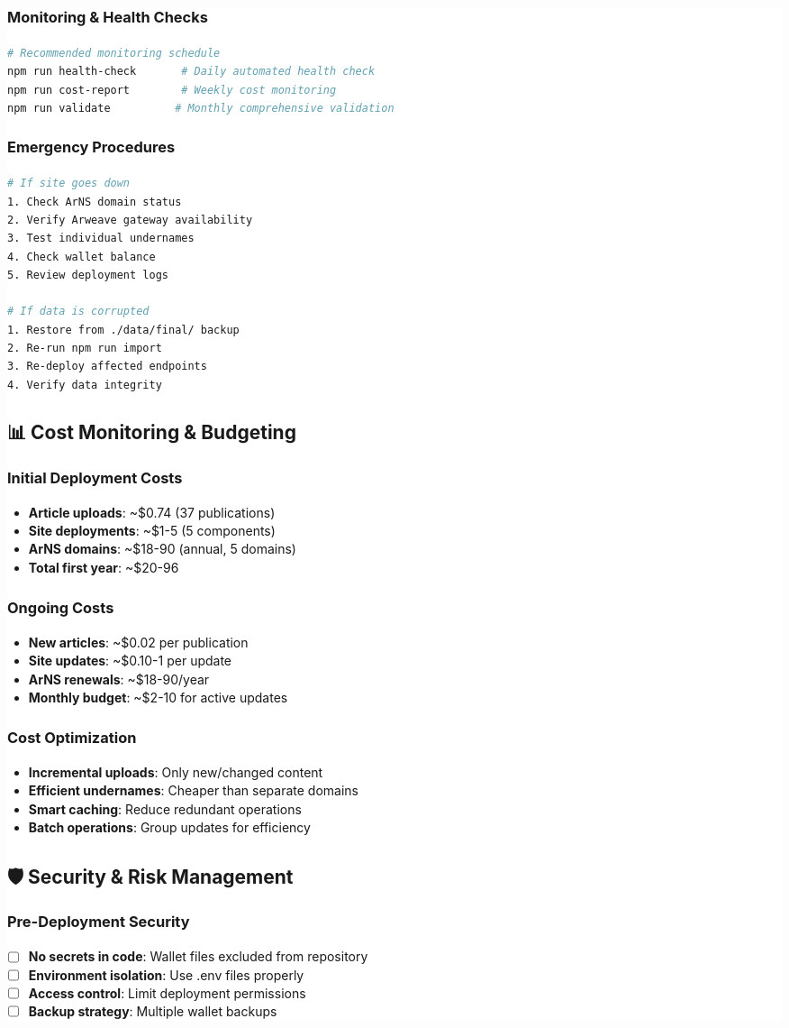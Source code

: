 ### **Monitoring & Health Checks**
```bash
# Recommended monitoring schedule
npm run health-check       # Daily automated health check
npm run cost-report        # Weekly cost monitoring
npm run validate          # Monthly comprehensive validation
```

### **Emergency Procedures**
```bash
# If site goes down
1. Check ArNS domain status
2. Verify Arweave gateway availability
3. Test individual undernames
4. Check wallet balance
5. Review deployment logs

# If data is corrupted
1. Restore from ./data/final/ backup
2. Re-run npm run import
3. Re-deploy affected endpoints
4. Verify data integrity
```

## 📊 **Cost Monitoring & Budgeting**

### **Initial Deployment Costs**
- **Article uploads**: ~$0.74 (37 publications)
- **Site deployments**: ~$1-5 (5 components)
- **ArNS domains**: ~$18-90 (annual, 5 domains)
- **Total first year**: ~$20-96

### **Ongoing Costs**
- **New articles**: ~$0.02 per publication
- **Site updates**: ~$0.10-1 per update
- **ArNS renewals**: ~$18-90/year
- **Monthly budget**: ~$2-10 for active updates

### **Cost Optimization**
- **Incremental uploads**: Only new/changed content
- **Efficient undernames**: Cheaper than separate domains
- **Smart caching**: Reduce redundant operations
- **Batch operations**: Group updates for efficiency

## 🛡️ **Security & Risk Management**

### **Pre-Deployment Security**
- [ ] **No secrets in code**: Wallet files excluded from repository
- [ ] **Environment isolation**: Use .env files properly
- [ ] **Access control**: Limit deployment permissions
- [ ] **Backup strategy**: Multiple wallet backups
